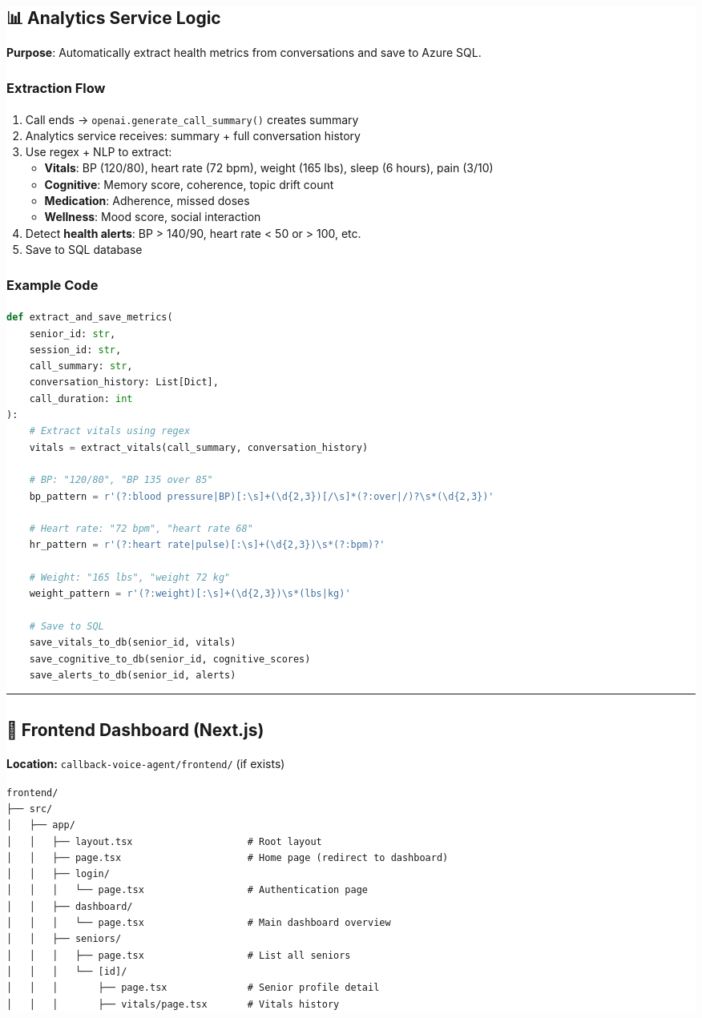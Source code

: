 ## 📊 Analytics Service Logic

**Purpose**: Automatically extract health metrics from conversations and save to Azure SQL.

### Extraction Flow
1. Call ends → `openai.generate_call_summary()` creates summary
2. Analytics service receives: summary + full conversation history
3. Use regex + NLP to extract:
   - **Vitals**: BP (120/80), heart rate (72 bpm), weight (165 lbs), sleep (6 hours), pain (3/10)
   - **Cognitive**: Memory score, coherence, topic drift count
   - **Medication**: Adherence, missed doses
   - **Wellness**: Mood score, social interaction
4. Detect **health alerts**: BP > 140/90, heart rate < 50 or > 100, etc.
5. Save to SQL database

### Example Code
```python
def extract_and_save_metrics(
    senior_id: str,
    session_id: str,
    call_summary: str,
    conversation_history: List[Dict],
    call_duration: int
):
    # Extract vitals using regex
    vitals = extract_vitals(call_summary, conversation_history)

    # BP: "120/80", "BP 135 over 85"
    bp_pattern = r'(?:blood pressure|BP)[:\s]+(\d{2,3})[/\s]*(?:over|/)?\s*(\d{2,3})'

    # Heart rate: "72 bpm", "heart rate 68"
    hr_pattern = r'(?:heart rate|pulse)[:\s]+(\d{2,3})\s*(?:bpm)?'

    # Weight: "165 lbs", "weight 72 kg"
    weight_pattern = r'(?:weight)[:\s]+(\d{2,3})\s*(lbs|kg)'

    # Save to SQL
    save_vitals_to_db(senior_id, vitals)
    save_cognitive_to_db(senior_id, cognitive_scores)
    save_alerts_to_db(senior_id, alerts)
```

---

## 🎨 Frontend Dashboard (Next.js)

**Location:** `callback-voice-agent/frontend/` (if exists)

```
frontend/
├── src/
│   ├── app/
│   │   ├── layout.tsx                    # Root layout
│   │   ├── page.tsx                      # Home page (redirect to dashboard)
│   │   ├── login/
│   │   │   └── page.tsx                  # Authentication page
│   │   ├── dashboard/
│   │   │   └── page.tsx                  # Main dashboard overview
│   │   ├── seniors/
│   │   │   ├── page.tsx                  # List all seniors
│   │   │   └── [id]/
│   │   │       ├── page.tsx              # Senior profile detail
│   │   │       ├── vitals/page.tsx       # Vitals history
```